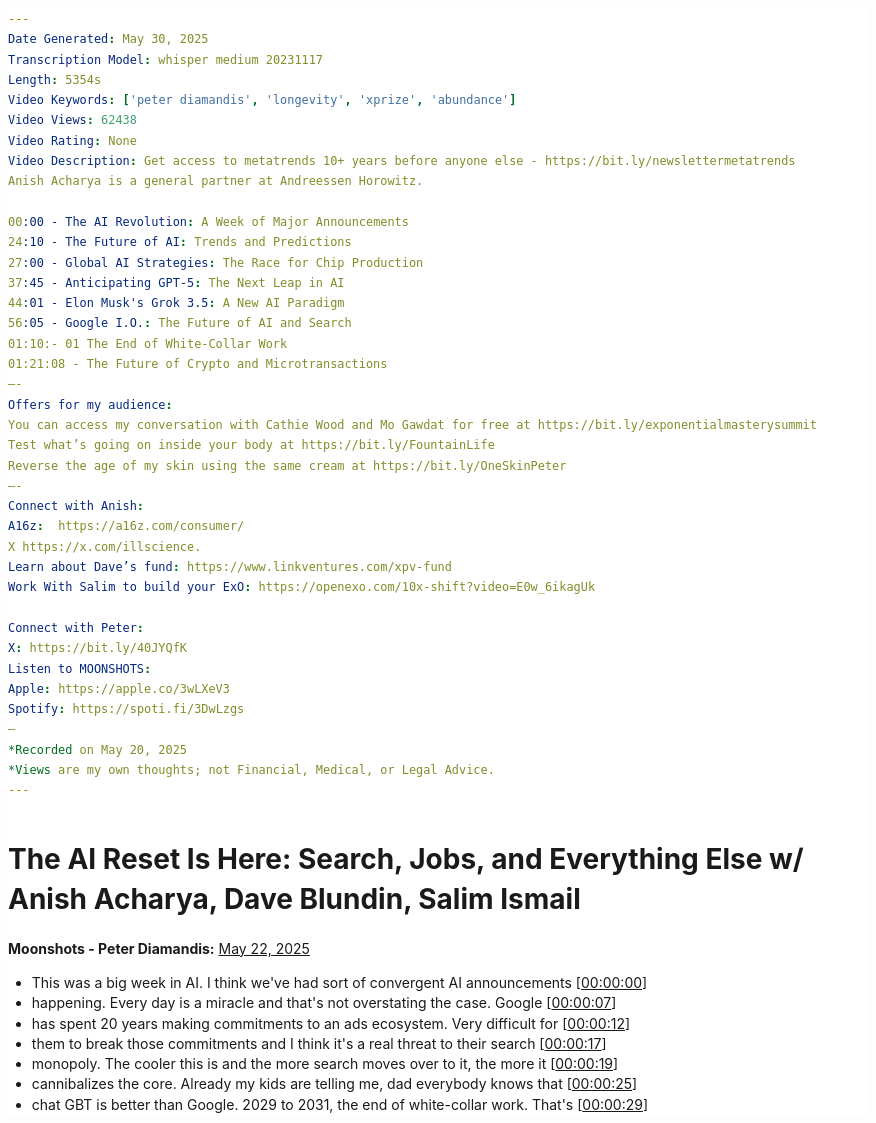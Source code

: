 ```yaml
---
Date Generated: May 30, 2025
Transcription Model: whisper medium 20231117
Length: 5354s
Video Keywords: ['peter diamandis', 'longevity', 'xprize', 'abundance']
Video Views: 62438
Video Rating: None
Video Description: Get access to metatrends 10+ years before anyone else - https://bit.ly/newslettermetatrends  
Anish Acharya is a general partner at Andreessen Horowitz. 
 
00:00 - The AI Revolution: A Week of Major Announcements
24:10 - The Future of AI: Trends and Predictions
27:00 - Global AI Strategies: The Race for Chip Production
37:45 - Anticipating GPT-5: The Next Leap in AI
44:01 - Elon Musk's Grok 3.5: A New AI Paradigm
56:05 - Google I.O.: The Future of AI and Search
01:10:- 01 The End of White-Collar Work
01:21:08 - The Future of Crypto and Microtransactions
–-
Offers for my audience: 
You can access my conversation with Cathie Wood and Mo Gawdat for free at https://bit.ly/exponentialmasterysummit 
Test what’s going on inside your body at https://bit.ly/FountainLife 
Reverse the age of my skin using the same cream at https://bit.ly/OneSkinPeter   
–-
Connect with Anish: 
A16z:  ⁠https://a16z.com/consumer/⁠ 
X ⁠https://x.com/illscience⁠. 
Learn about Dave’s fund: https://www.linkventures.com/xpv-fund 
Work With Salim to build your ExO: https://openexo.com/10x-shift?video=E0w_6ikagUk 

Connect with Peter:
X: https://bit.ly/40JYQfK
Listen to MOONSHOTS:
Apple: https://apple.co/3wLXeV3
Spotify: https://spoti.fi/3DwLzgs
–
*Recorded on May 20, 2025
*Views are my own thoughts; not Financial, Medical, or Legal Advice.
---
```


# The AI Reset Is Here: Search, Jobs, and Everything Else w/ Anish Acharya, Dave Blundin, Salim Ismail
**Moonshots - Peter Diamandis:** [May 22, 2025](https://www.youtube.com/watch?v=6aGnTgkw0kA)
*  This was a big week in AI. I think we've had sort of convergent AI announcements [[00:00:00](https://www.youtube.com/watch?v=6aGnTgkw0kA&t=0.0s)]
*  happening. Every day is a miracle and that's not overstating the case. Google [[00:00:07](https://www.youtube.com/watch?v=6aGnTgkw0kA&t=7.38s)]
*  has spent 20 years making commitments to an ads ecosystem. Very difficult for [[00:00:12](https://www.youtube.com/watch?v=6aGnTgkw0kA&t=12.84s)]
*  them to break those commitments and I think it's a real threat to their search [[00:00:17](https://www.youtube.com/watch?v=6aGnTgkw0kA&t=17.04s)]
*  monopoly. The cooler this is and the more search moves over to it, the more it [[00:00:19](https://www.youtube.com/watch?v=6aGnTgkw0kA&t=19.68s)]
*  cannibalizes the core. Already my kids are telling me, dad everybody knows that [[00:00:25](https://www.youtube.com/watch?v=6aGnTgkw0kA&t=25.36s)]
*  chat GBT is better than Google. 2029 to 2031, the end of white-collar work. That's [[00:00:29](https://www.youtube.com/watch?v=6aGnTgkw0kA&t=29.18s)]